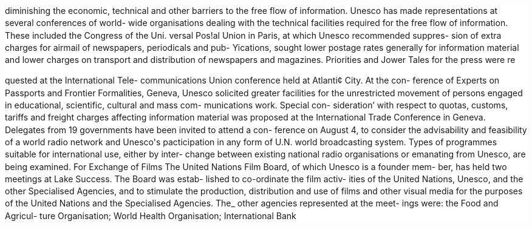 diminishing the economic, technical 
and other barriers to the free flow 
of information. 
Unesco has made representations 
at several conferences of world- 
wide organisations dealing with the 
technical facilities required for the 
free flow of information. These 
included the Congress of the Uni. 
versal Pos!al Union in Paris, at 
which Unesco recommended suppres- 
sion of extra charges for airmail 
of newspapers, periodicals and pub- 
Yications, sought lower postage rates 
generally for information material 
and lower charges on transport and 
distribution of newspapers and 
magazines. Priorities and Jower 
Tales for the press were re 
  
quested at the International Tele- 
communications Union conference 
held at Atlanti¢ City. At the con- 
ference of Experts on Passports and 
Frontier Formalities, Geneva, 
Unesco solicited greater facilities 
for the unrestricted movement of 
persons engaged in educational, 
scientific, cultural and mass com- 
munications work. Special con- 
sideration’ with respect to quotas, 
customs, tariffs and freight charges 
affecting information material was 
proposed at the International Trade 
Conference in Geneva. 
Delegates from 19 governments 
have been invited to attend a con- 
ference on August 4, to consider the 
advisability and feasibility of a 
world radio network and Unesco's 
pacticipation in any form of U.N. 
world broadcasting system. 
Types of programmes suitable for 
international use, either by inter- 
change between existing national 
radio organisations or emanating 
from Unesco, are being examined. 
For Exchange of Films 
The United Nations Film Board, 
of which Unesco is a founder mem- 
ber, has held two meetings at Lake 
Success. The Board was estab- 
lished to co-ordinate the film activ- 
ities of the United Nations, Unesco, 
and the other Specialised Agencies, 
and to stimulate the production, 
distribution and use of films and 
other visual media for the purposes 
of the United Nations and the 
Specialised Agencies. The_ other 
agencies represented at the meet- 
ings were: the Food and Agricul- 
ture Organisation; World Health 
Organisation; International Bank 